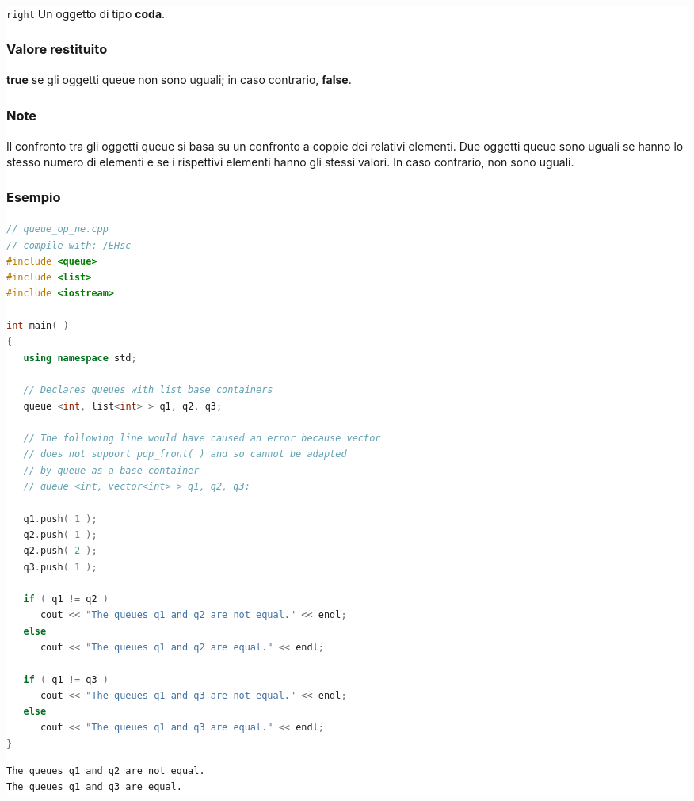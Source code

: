`right` Un oggetto di tipo **coda**.

### <a name="return-value"></a>Valore restituito

**true** se gli oggetti queue non sono uguali; in caso contrario, **false**.

### <a name="remarks"></a>Note

Il confronto tra gli oggetti queue si basa su un confronto a coppie dei relativi elementi. Due oggetti queue sono uguali se hanno lo stesso numero di elementi e se i rispettivi elementi hanno gli stessi valori. In caso contrario, non sono uguali.

### <a name="example"></a>Esempio

```cpp
// queue_op_ne.cpp
// compile with: /EHsc
#include <queue>
#include <list>
#include <iostream>

int main( )
{
   using namespace std;

   // Declares queues with list base containers
   queue <int, list<int> > q1, q2, q3;

   // The following line would have caused an error because vector
   // does not support pop_front( ) and so cannot be adapted
   // by queue as a base container
   // queue <int, vector<int> > q1, q2, q3;

   q1.push( 1 );
   q2.push( 1 );
   q2.push( 2 );
   q3.push( 1 );

   if ( q1 != q2 )
      cout << "The queues q1 and q2 are not equal." << endl;
   else
      cout << "The queues q1 and q2 are equal." << endl;

   if ( q1 != q3 )
      cout << "The queues q1 and q3 are not equal." << endl;
   else
      cout << "The queues q1 and q3 are equal." << endl;
}
```

```Output
The queues q1 and q2 are not equal.
The queues q1 and q3 are equal.
```
